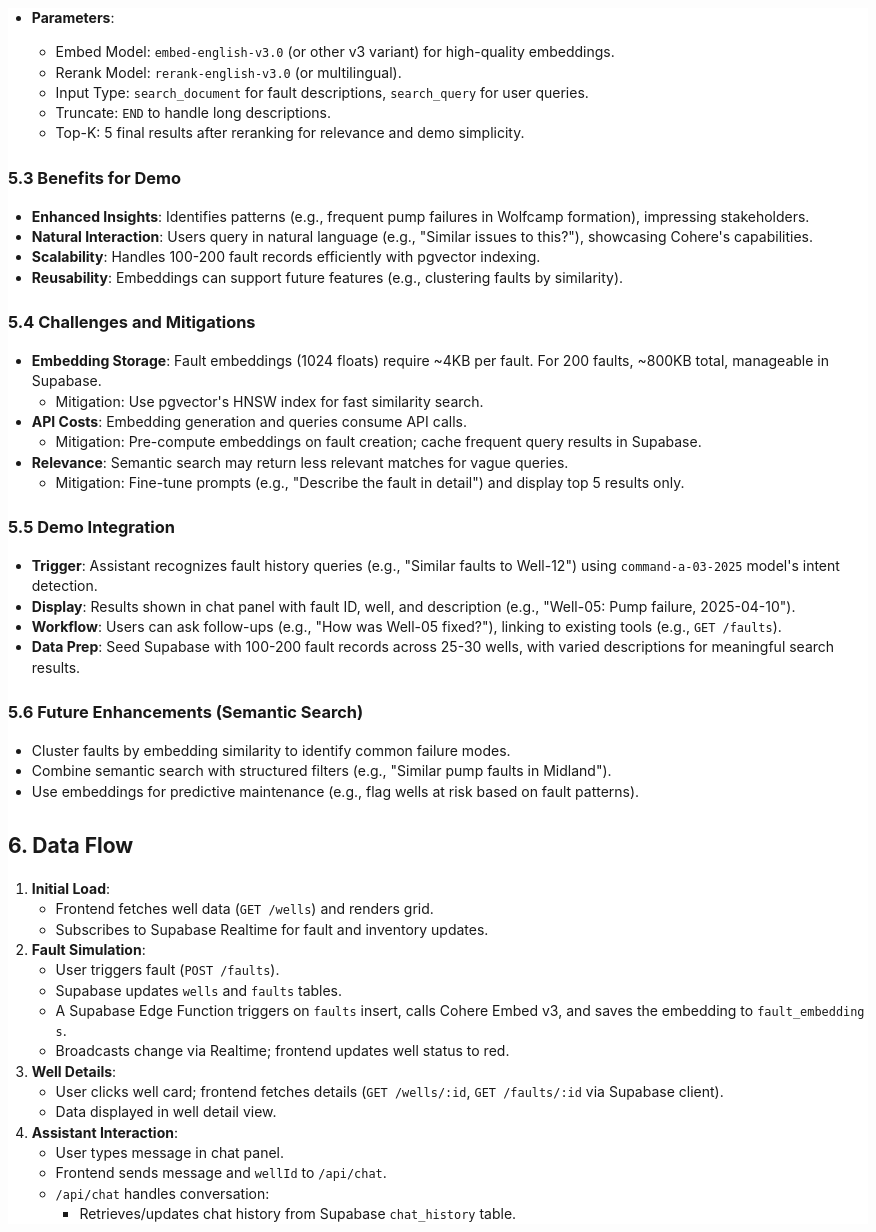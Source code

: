 - **Parameters**:

  - Embed Model: `embed-english-v3.0` (or other v3 variant) for high-quality embeddings.
  - Rerank Model: `rerank-english-v3.0` (or multilingual).
  - Input Type: `search_document` for fault descriptions, `search_query` for user queries.
  - Truncate: `END` to handle long descriptions.
  - Top-K: 5 final results after reranking for relevance and demo simplicity.

### 5.3 Benefits for Demo

- **Enhanced Insights**: Identifies patterns (e.g., frequent pump failures in Wolfcamp formation), impressing stakeholders.
- **Natural Interaction**: Users query in natural language (e.g., "Similar issues to this?"), showcasing Cohere's capabilities.
- **Scalability**: Handles 100-200 fault records efficiently with pgvector indexing.
- **Reusability**: Embeddings can support future features (e.g., clustering faults by similarity).

### 5.4 Challenges and Mitigations

- **Embedding Storage**: Fault embeddings (1024 floats) require ~4KB per fault. For 200 faults, ~800KB total, manageable in Supabase.
  - Mitigation: Use pgvector's HNSW index for fast similarity search.
- **API Costs**: Embedding generation and queries consume API calls.
  - Mitigation: Pre-compute embeddings on fault creation; cache frequent query results in Supabase.
- **Relevance**: Semantic search may return less relevant matches for vague queries.
  - Mitigation: Fine-tune prompts (e.g., "Describe the fault in detail") and display top 5 results only.

### 5.5 Demo Integration

- **Trigger**: Assistant recognizes fault history queries (e.g., "Similar faults to Well-12") using `command-a-03-2025` model's intent detection.
- **Display**: Results shown in chat panel with fault ID, well, and description (e.g., "Well-05: Pump failure, 2025-04-10").
- **Workflow**: Users can ask follow-ups (e.g., "How was Well-05 fixed?"), linking to existing tools (e.g., `GET /faults`).
- **Data Prep**: Seed Supabase with 100-200 fault records across 25-30 wells, with varied descriptions for meaningful search results.

### 5.6 Future Enhancements (Semantic Search)

- Cluster faults by embedding similarity to identify common failure modes.
- Combine semantic search with structured filters (e.g., "Similar pump faults in Midland").
- Use embeddings for predictive maintenance (e.g., flag wells at risk based on fault patterns).

## 6. Data Flow

1. **Initial Load**:
   - Frontend fetches well data (`GET /wells`) and renders grid.
   - Subscribes to Supabase Realtime for fault and inventory updates.
2. **Fault Simulation**:
   - User triggers fault (`POST /faults`).
   - Supabase updates `wells` and `faults` tables.
   - A Supabase Edge Function triggers on `faults` insert, calls Cohere Embed v3, and saves the embedding to `fault_embeddings`.
   - Broadcasts change via Realtime; frontend updates well status to red.
3. **Well Details**:
   - User clicks well card; frontend fetches details (`GET /wells/:id`, `GET /faults/:id` via Supabase client).
   - Data displayed in well detail view.
4. **Assistant Interaction**:
   - User types message in chat panel.
   - Frontend sends message and `wellId` to `/api/chat`.
   - `/api/chat` handles conversation:
     - Retrieves/updates chat history from Supabase `chat_history` table.